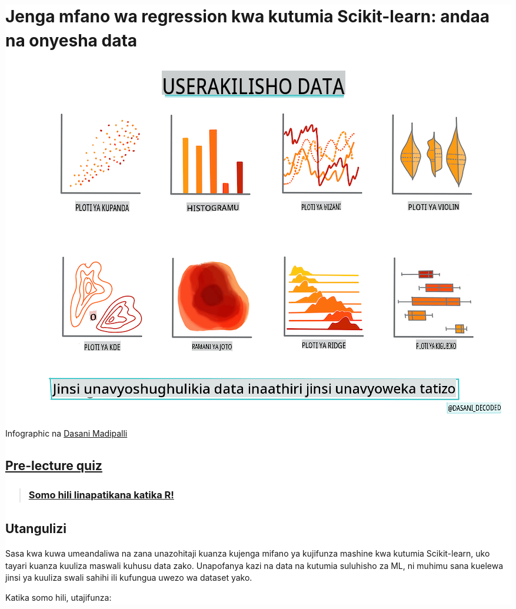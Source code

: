 # Jenga mfano wa regression kwa kutumia Scikit-learn: andaa na onyesha data

![Data visualization infographic](../../../../translated_images/data-visualization.54e56dded7c1a804d00d027543f2881cb32da73aeadda2d4a4f10f3497526114.sw.png)

Infographic na [Dasani Madipalli](https://twitter.com/dasani_decoded)

## [Pre-lecture quiz](https://gray-sand-07a10f403.1.azurestaticapps.net/quiz/11/)

> ### [Somo hili linapatikana katika R!](../../../../2-Regression/2-Data/solution/R/lesson_2.html)

## Utangulizi

Sasa kwa kuwa umeandaliwa na zana unazohitaji kuanza kujenga mifano ya kujifunza mashine kwa kutumia Scikit-learn, uko tayari kuanza kuuliza maswali kuhusu data zako. Unapofanya kazi na data na kutumia suluhisho za ML, ni muhimu sana kuelewa jinsi ya kuuliza swali sahihi ili kufungua uwezo wa dataset yako.

Katika somo hili, utajifunza:
